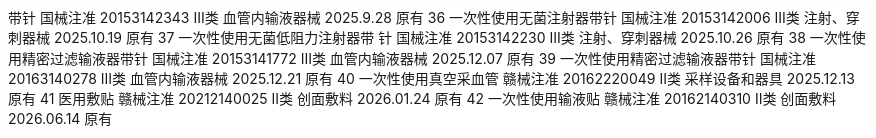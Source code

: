 带针
国械注准
20153142343
Ⅲ类
血管内输液器械
2025.9.28
原有
36
一次性使用无菌注射器带针
国械注准
20153142006
Ⅲ类
注射、穿刺器械
2025.10.19
原有
37
一次性使用无菌低阻力注射器带
针
国械注准
20153142230
Ⅲ类
注射、穿刺器械
2025.10.26
原有
38
一次性使用精密过滤输液器带针
国械注准
20153141772
Ⅲ类
血管内输液器械
2025.12.07
原有
39
一次性使用精密过滤输液器带针
国械注准
20163140278
Ⅲ类
血管内输液器械
2025.12.21
原有
40
一次性使用真空采血管
赣械注准
20162220049
Ⅱ类
采样设备和器具
2025.12.13
原有
41
医用敷贴
赣械注准
20212140025
Ⅱ类
创面敷料
2026.01.24
原有
42
一次性使用输液贴
赣械注准
20162140310
Ⅱ类
创面敷料
2026.06.14
原有